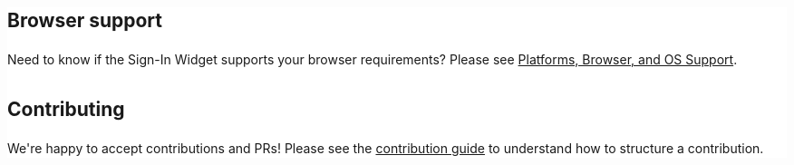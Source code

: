## Browser support

Need to know if the Sign-In Widget supports your browser requirements?  Please see [Platforms, Browser, and OS Support](https://help.okta.com/en/prod/Content/Topics/Miscellaneous/Platforms_Browser_OS_Support.htm).

## Contributing

We're happy to accept contributions and PRs! Please see the [contribution guide](CONTRIBUTING.md) to understand how to structure a contribution.

[devforum]: https://devforum.okta.com/
[lang-landing]: https://developer.okta.com/code/javascript
[github-issues]: https://github.com/okta/okta-signin-widget/issues

